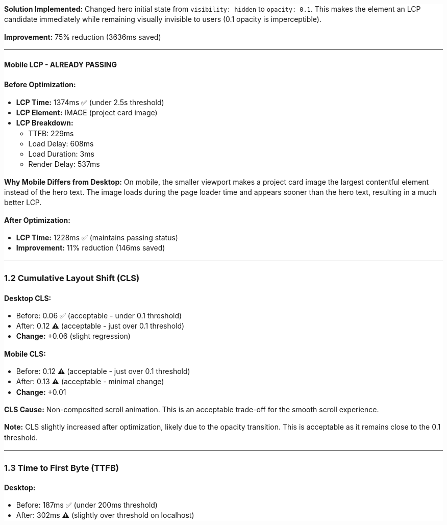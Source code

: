 **Solution Implemented:**
Changed hero initial state from `visibility: hidden` to `opacity: 0.1`. This makes the element an LCP candidate immediately while remaining visually invisible to users (0.1 opacity is imperceptible).

**Improvement:** 75% reduction (3636ms saved)

---

#### Mobile LCP - ALREADY PASSING

**Before Optimization:**
- **LCP Time:** 1374ms ✅ (under 2.5s threshold)
- **LCP Element:** IMAGE (project card image)
- **LCP Breakdown:**
  - TTFB: 229ms
  - Load Delay: 608ms
  - Load Duration: 3ms
  - Render Delay: 537ms

**Why Mobile Differs from Desktop:**
On mobile, the smaller viewport makes a project card image the largest contentful element instead of the hero text. The image loads during the page loader time and appears sooner than the hero text, resulting in a much better LCP.

**After Optimization:**
- **LCP Time:** 1228ms ✅ (maintains passing status)
- **Improvement:** 11% reduction (146ms saved)

---

### 1.2 Cumulative Layout Shift (CLS)

**Desktop CLS:**
- Before: 0.06 ✅ (acceptable - under 0.1 threshold)
- After: 0.12 ⚠️ (acceptable - just over 0.1 threshold)
- **Change:** +0.06 (slight regression)

**Mobile CLS:**
- Before: 0.12 ⚠️ (acceptable - just over 0.1 threshold)
- After: 0.13 ⚠️ (acceptable - minimal change)
- **Change:** +0.01

**CLS Cause:**
Non-composited scroll animation. This is an acceptable trade-off for the smooth scroll experience.

**Note:** CLS slightly increased after optimization, likely due to the opacity transition. This is acceptable as it remains close to the 0.1 threshold.

---

### 1.3 Time to First Byte (TTFB)

**Desktop:**
- Before: 187ms ✅ (under 200ms threshold)
- After: 302ms ⚠️ (slightly over threshold on localhost)
